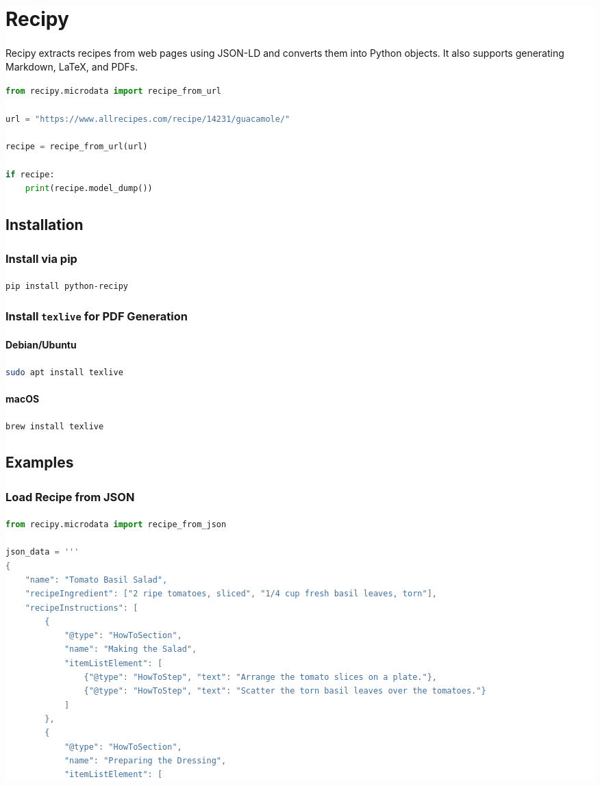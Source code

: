 # Recipy

Recipy extracts recipes from web pages using JSON-LD and converts them into Python objects. It also supports generating
Markdown, LaTeX, and PDFs.

```python
from recipy.microdata import recipe_from_url

url = "https://www.allrecipes.com/recipe/14231/guacamole/"

recipe = recipe_from_url(url)

if recipe:
    print(recipe.model_dump())
```

## Installation

### Install via pip

```bash
pip install python-recipy
```

### Install `texlive` for PDF Generation

#### Debian/Ubuntu

```bash
sudo apt install texlive
```

#### macOS

```bash
brew install texlive
```

## Examples

### Load Recipe from JSON

```python
from recipy.microdata import recipe_from_json

json_data = '''
{
    "name": "Tomato Basil Salad",
    "recipeIngredient": ["2 ripe tomatoes, sliced", "1/4 cup fresh basil leaves, torn"],
    "recipeInstructions": [
        {
            "@type": "HowToSection",
            "name": "Making the Salad",
            "itemListElement": [
                {"@type": "HowToStep", "text": "Arrange the tomato slices on a plate."},
                {"@type": "HowToStep", "text": "Scatter the torn basil leaves over the tomatoes."}
            ]
        },
        {
            "@type": "HowToSection",
            "name": "Preparing the Dressing",
            "itemListElement": [
```